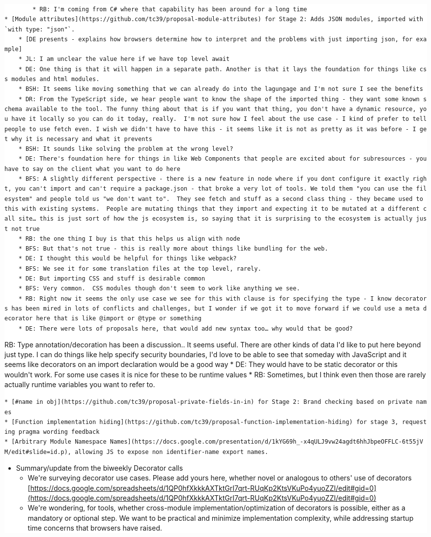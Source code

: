             * RB: I'm coming from C# where that capability has been around for a long time
    * [Module attributes](https://github.com/tc39/proposal-module-attributes) for Stage 2: Adds JSON modules, imported with `with type: "json"`.
        * [DE presents - explains how browsers determine how to interpret and the problems with just importing json, for example]
        * JL: I am unclear the value here if we have top level await
        * DE: One thing is that it will happen in a separate path. Another is that it lays the foundation for things like css modules and html modules.
        * BSH: It seems like moving something that we can already do into the lagungage and I'm not sure I see the benefits
        * DR: From the TypeScript side, we hear people want to know the shape of the imported thing - they want some known schema available to the tool. The funny thing about that is if you want that thing, you don't have a dynamic resource, you have it locally so you can do it today, really.  I'm not sure how I feel about the use case - I kind of prefer to tell people to use fetch even. I wish we didn't have to have this - it seems like it is not as pretty as it was before - I get why it is necessary and what it prevents
        * BSH: It sounds like solving the problem at the wrong level?
        * DE: There's foundation here for things in like Web Components that people are excited about for subresources - you have to say on the client what you want to do here
        * BFS: A slightly different perspective - there is a new feature in node where if you dont configure it exactly right, you can't import and can't require a package.json - that broke a very lot of tools. We told them "you can use the filesystem" and people told us "we don't want to".  They see fetch and stuff as a second class thing - they became used to this with existing systems.  People are mutating things that they import and expecting it to be mutated at a different call site… this is just sort of how the js ecosystem is, so saying that it is surprising to the ecosystem is actually just not true
        * RB: the one thing I buy is that this helps us align with node
        * BFS: But that's not true - this is really more about things like bundling for the web.
        * DE: I thought this would be helpful for things like webpack?
        * BFS: We see it for some translation files at the top level, rarely.  
        * DE: But importing CSS and stuff is desirable common
        * BFS: Very common.  CSS modules though don't seem to work like anything we see.
        * RB: Right now it seems the only use case we see for this with clause is for specifying the type - I know decorators has been mired in lots of conflicts and challenges, but I wonder if we got it to move forward if we could use a meta decorator here that is like @import or @type or something
        * DE: There were lots of proposals here, that would add new syntax too… why would that be good?
RB: Type annotation/decoration has been a discussion.. It seems useful. There are other kinds of data I'd like to put here beyond just type.  I can do things like help specify security boundaries, I'd love to be able to see that someday with JavaScript and it seems like decorators on an import declaration would be a good way
        * DE: They would have to be static decorator or this wouldn't work.  For some use cases it is nice for these to be runtime values
        * RB: Sometimes, but I think even then those are rarely actually runtime variables you want to refer to.

    * [#name in obj](https://github.com/tc39/proposal-private-fields-in-in) for Stage 2: Brand checking based on private names
    * [Function implementation hiding](https://github.com/tc39/proposal-function-implementation-hiding) for stage 3, requesting pragma wording feedback
    * [Arbitrary Module Namespace Names](https://docs.google.com/presentation/d/1kYG69h_-x4qULJ9vw24agdt6hhJbpeOFFLC-6t55jVM/edit#slide=id.p), allowing JS to expose non identifier-name export names.
* Summary/update from the biweekly Decorator calls
    * We're surveying decorator use cases. Please add yours here, whether novel or analogous to others' use of decorators [https://docs.google.com/spreadsheets/d/1QP0hfXkkkAXTktGrI7qrt-RUqKp2KtsVKuPo4yuoZZI/edit#gid=0](https://docs.google.com/spreadsheets/d/1QP0hfXkkkAXTktGrI7qrt-RUqKp2KtsVKuPo4yuoZZI/edit#gid=0) 
    * We're wondering, for tools, whether cross-module implementation/optimization of decorators is possible, either as a mandatory or optional step. We want to be practical and minimize implementation complexity, while addressing startup time concerns that browsers have raised.
